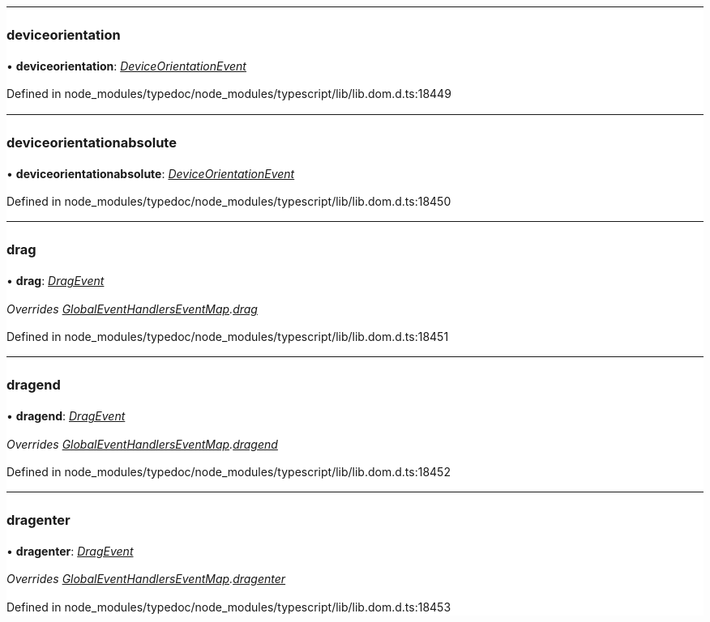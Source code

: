 ___

###  deviceorientation

• **deviceorientation**: *[DeviceOrientationEvent](_node_modules_typedoc_node_modules_typescript_lib_lib_dom_d_.deviceorientationevent.md)*

Defined in node_modules/typedoc/node_modules/typescript/lib/lib.dom.d.ts:18449

___

###  deviceorientationabsolute

• **deviceorientationabsolute**: *[DeviceOrientationEvent](_node_modules_typedoc_node_modules_typescript_lib_lib_dom_d_.deviceorientationevent.md)*

Defined in node_modules/typedoc/node_modules/typescript/lib/lib.dom.d.ts:18450

___

###  drag

• **drag**: *[DragEvent](_node_modules_typedoc_node_modules_typescript_lib_lib_dom_d_.dragevent.md)*

*Overrides [GlobalEventHandlersEventMap](_node_modules_typedoc_node_modules_typescript_lib_lib_dom_d_.globaleventhandlerseventmap.md).[drag](_node_modules_typedoc_node_modules_typescript_lib_lib_dom_d_.globaleventhandlerseventmap.md#drag)*

Defined in node_modules/typedoc/node_modules/typescript/lib/lib.dom.d.ts:18451

___

###  dragend

• **dragend**: *[DragEvent](_node_modules_typedoc_node_modules_typescript_lib_lib_dom_d_.dragevent.md)*

*Overrides [GlobalEventHandlersEventMap](_node_modules_typedoc_node_modules_typescript_lib_lib_dom_d_.globaleventhandlerseventmap.md).[dragend](_node_modules_typedoc_node_modules_typescript_lib_lib_dom_d_.globaleventhandlerseventmap.md#dragend)*

Defined in node_modules/typedoc/node_modules/typescript/lib/lib.dom.d.ts:18452

___

###  dragenter

• **dragenter**: *[DragEvent](_node_modules_typedoc_node_modules_typescript_lib_lib_dom_d_.dragevent.md)*

*Overrides [GlobalEventHandlersEventMap](_node_modules_typedoc_node_modules_typescript_lib_lib_dom_d_.globaleventhandlerseventmap.md).[dragenter](_node_modules_typedoc_node_modules_typescript_lib_lib_dom_d_.globaleventhandlerseventmap.md#dragenter)*

Defined in node_modules/typedoc/node_modules/typescript/lib/lib.dom.d.ts:18453
